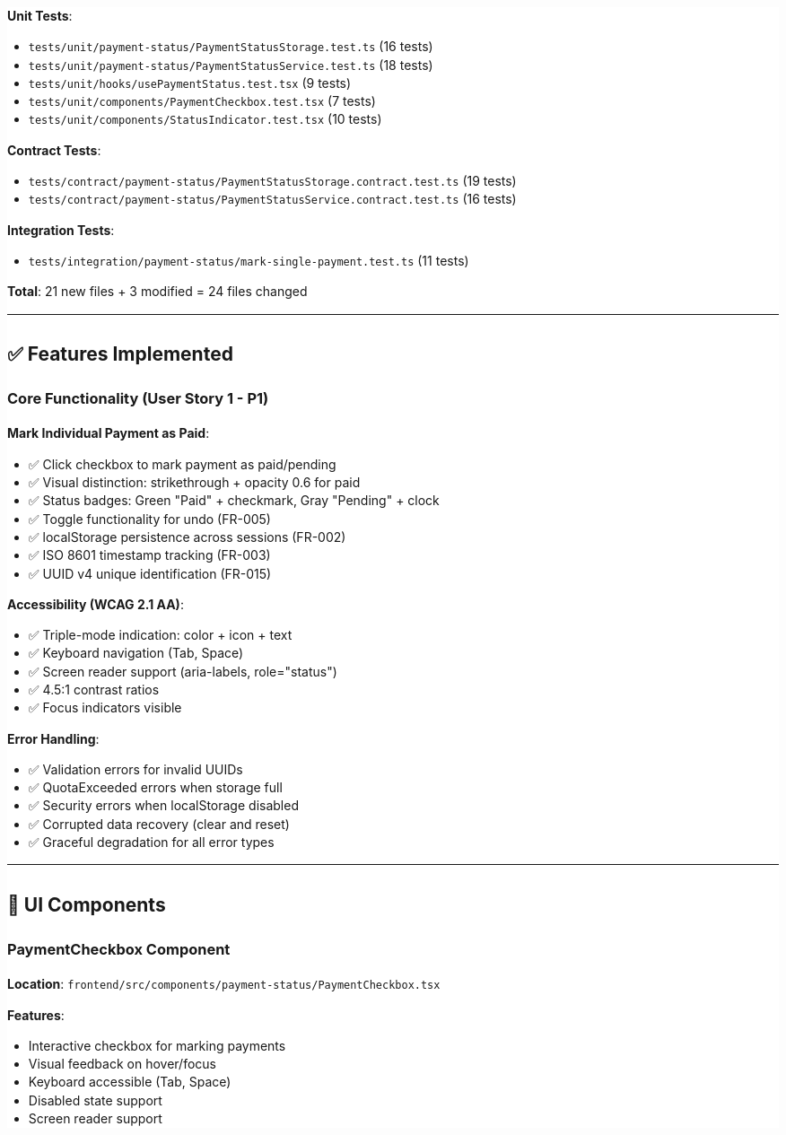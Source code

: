 **Unit Tests**:
- `tests/unit/payment-status/PaymentStatusStorage.test.ts` (16 tests)
- `tests/unit/payment-status/PaymentStatusService.test.ts` (18 tests)
- `tests/unit/hooks/usePaymentStatus.test.tsx` (9 tests)
- `tests/unit/components/PaymentCheckbox.test.tsx` (7 tests)
- `tests/unit/components/StatusIndicator.test.tsx` (10 tests)

**Contract Tests**:
- `tests/contract/payment-status/PaymentStatusStorage.contract.test.ts` (19 tests)
- `tests/contract/payment-status/PaymentStatusService.contract.test.ts` (16 tests)

**Integration Tests**:
- `tests/integration/payment-status/mark-single-payment.test.ts` (11 tests)

**Total**: 21 new files + 3 modified = 24 files changed

---

## ✅ Features Implemented

### Core Functionality (User Story 1 - P1)

**Mark Individual Payment as Paid**:
- ✅ Click checkbox to mark payment as paid/pending
- ✅ Visual distinction: strikethrough + opacity 0.6 for paid
- ✅ Status badges: Green "Paid" + checkmark, Gray "Pending" + clock
- ✅ Toggle functionality for undo (FR-005)
- ✅ localStorage persistence across sessions (FR-002)
- ✅ ISO 8601 timestamp tracking (FR-003)
- ✅ UUID v4 unique identification (FR-015)

**Accessibility (WCAG 2.1 AA)**:
- ✅ Triple-mode indication: color + icon + text
- ✅ Keyboard navigation (Tab, Space)
- ✅ Screen reader support (aria-labels, role="status")
- ✅ 4.5:1 contrast ratios
- ✅ Focus indicators visible

**Error Handling**:
- ✅ Validation errors for invalid UUIDs
- ✅ QuotaExceeded errors when storage full
- ✅ Security errors when localStorage disabled
- ✅ Corrupted data recovery (clear and reset)
- ✅ Graceful degradation for all error types

---

## 🎨 UI Components

### PaymentCheckbox Component
**Location**: `frontend/src/components/payment-status/PaymentCheckbox.tsx`

**Features**:
- Interactive checkbox for marking payments
- Visual feedback on hover/focus
- Keyboard accessible (Tab, Space)
- Disabled state support
- Screen reader support
